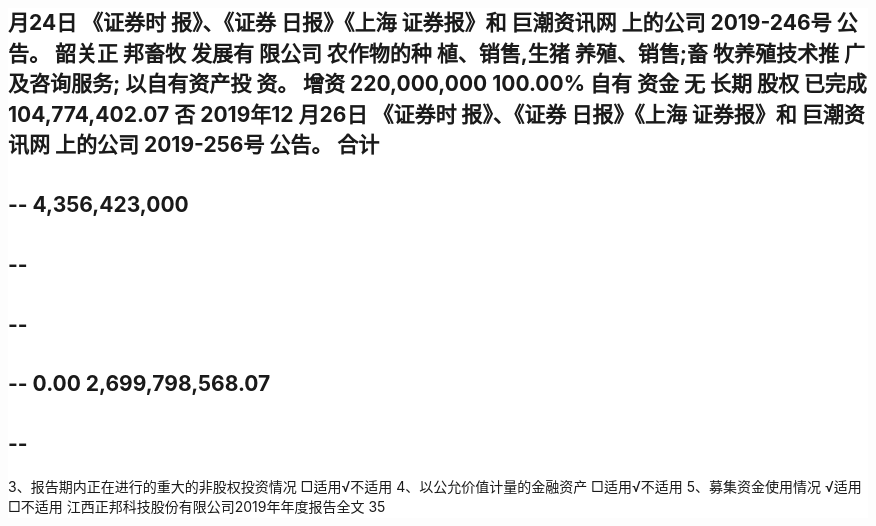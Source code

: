 月24日
《证券时
报》、《证券
日报》《上海
证券报》和
巨潮资讯网
上的公司
2019-246号
公告。
韶关正
邦畜牧
发展有
限公司
农作物的种
植、销售,生猪
养殖、销售;畜
牧养殖技术推
广及咨询服务;
以自有资产投
资。
增资
220,000,000
100.00%
自有
资金
无
长期
股权
已完成
104,774,402.07
否
2019年12
月26日
《证券时
报》、《证券
日报》《上海
证券报》和
巨潮资讯网
上的公司
2019-256号
公告。
合计
--
--
4,356,423,000
--
--
--
--
--
--
0.00
2,699,798,568.07
--
--
--
3、报告期内正在进行的重大的非股权投资情况
□适用√不适用
4、以公允价值计量的金融资产
□适用√不适用
5、募集资金使用情况
√适用□不适用
江西正邦科技股份有限公司2019年年度报告全文
35